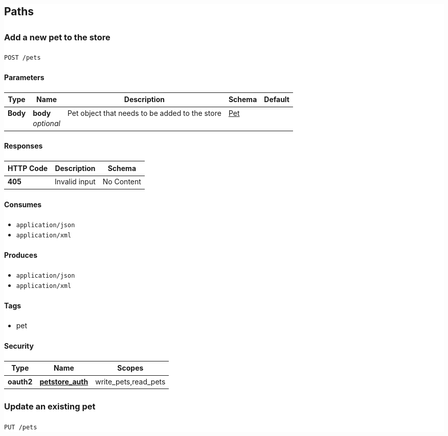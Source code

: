 
<a name="paths"></a>
## Paths

<a name="addpet"></a>
### Add a new pet to the store
```
POST /pets
```


#### Parameters

|Type|Name|Description|Schema|Default|
|---|---|---|---|---|
|**Body**|**body**  <br>*optional*|Pet object that needs to be added to the store|[Pet](#pet)||


#### Responses

|HTTP Code|Description|Schema|
|---|---|---|
|**405**|Invalid input|No Content|


#### Consumes

* `application/json`
* `application/xml`


#### Produces

* `application/json`
* `application/xml`


#### Tags

* pet


#### Security

|Type|Name|Scopes|
|---|---|---|
|**oauth2**|**[petstore_auth](#petstore_auth)**|write_pets,read_pets|


<a name="updatepet"></a>
### Update an existing pet
```
PUT /pets
```

